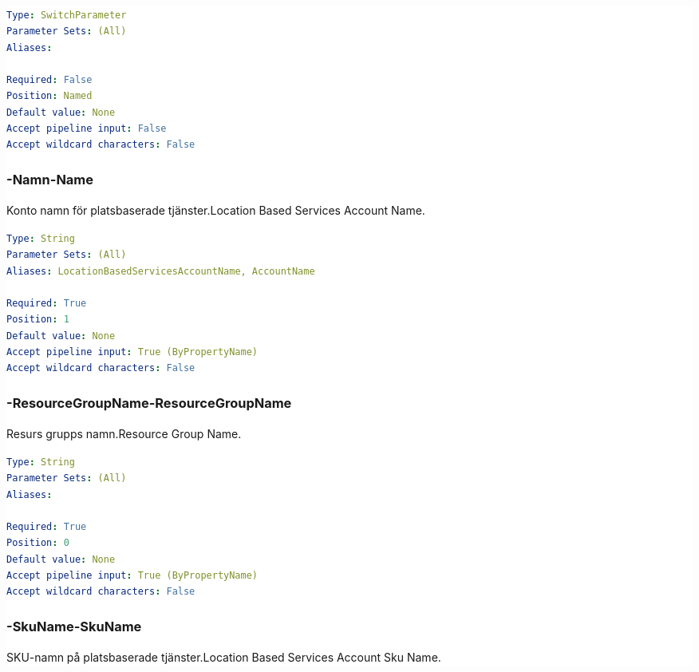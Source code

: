 ```yaml
Type: SwitchParameter
Parameter Sets: (All)
Aliases:

Required: False
Position: Named
Default value: None
Accept pipeline input: False
Accept wildcard characters: False
```

### <span data-ttu-id="bf116-115">-Namn</span><span class="sxs-lookup"><span data-stu-id="bf116-115">-Name</span></span>
<span data-ttu-id="bf116-116">Konto namn för platsbaserade tjänster.</span><span class="sxs-lookup"><span data-stu-id="bf116-116">Location Based Services Account Name.</span></span>

```yaml
Type: String
Parameter Sets: (All)
Aliases: LocationBasedServicesAccountName, AccountName

Required: True
Position: 1
Default value: None
Accept pipeline input: True (ByPropertyName)
Accept wildcard characters: False
```

### <span data-ttu-id="bf116-117">-ResourceGroupName</span><span class="sxs-lookup"><span data-stu-id="bf116-117">-ResourceGroupName</span></span>
<span data-ttu-id="bf116-118">Resurs grupps namn.</span><span class="sxs-lookup"><span data-stu-id="bf116-118">Resource Group Name.</span></span>

```yaml
Type: String
Parameter Sets: (All)
Aliases:

Required: True
Position: 0
Default value: None
Accept pipeline input: True (ByPropertyName)
Accept wildcard characters: False
```

### <span data-ttu-id="bf116-119">-SkuName</span><span class="sxs-lookup"><span data-stu-id="bf116-119">-SkuName</span></span>
<span data-ttu-id="bf116-120">SKU-namn på platsbaserade tjänster.</span><span class="sxs-lookup"><span data-stu-id="bf116-120">Location Based Services Account Sku Name.</span></span>
